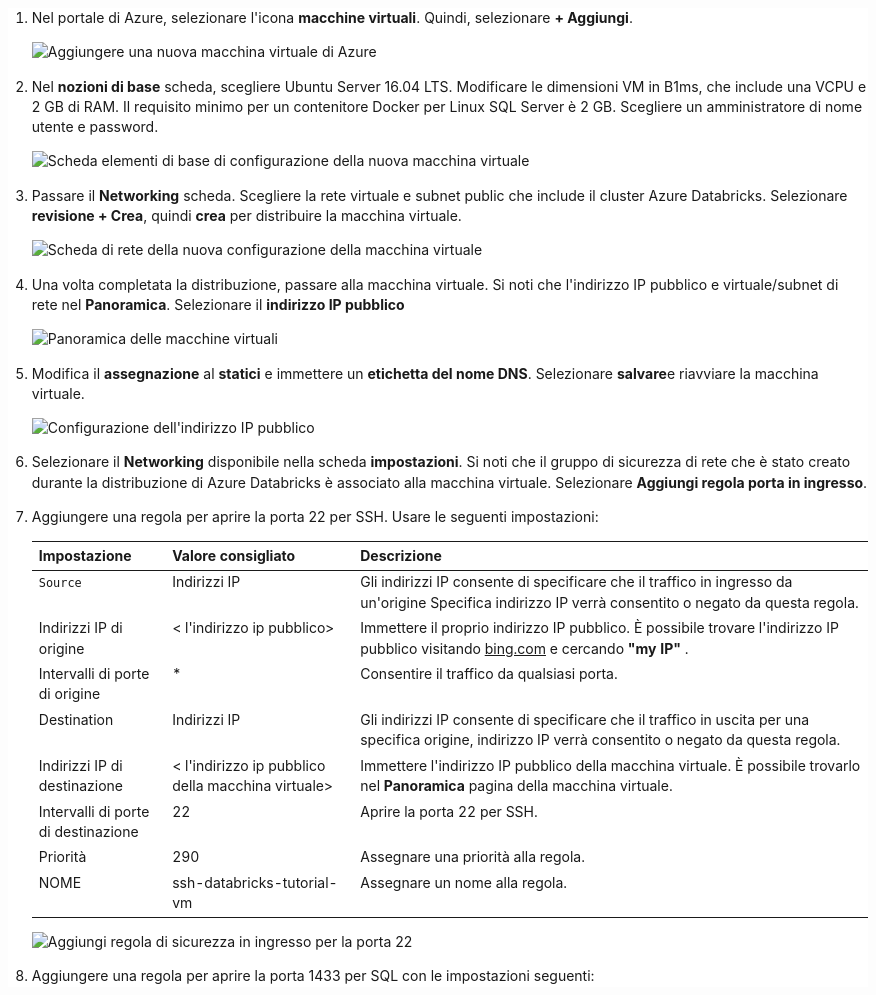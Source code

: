 1. Nel portale di Azure, selezionare l'icona **macchine virtuali**. Quindi, selezionare **+ Aggiungi**.

    ![Aggiungere una nuova macchina virtuale di Azure](./media/vnet-injection-sql-server/add-virtual-machine.png)

2. Nel **nozioni di base** scheda, scegliere Ubuntu Server 16.04 LTS. Modificare le dimensioni VM in B1ms, che include una VCPU e 2 GB di RAM. Il requisito minimo per un contenitore Docker per Linux SQL Server è 2 GB. Scegliere un amministratore di nome utente e password.

    ![Scheda elementi di base di configurazione della nuova macchina virtuale](./media/vnet-injection-sql-server/create-virtual-machine-basics.png)

3. Passare il **Networking** scheda. Scegliere la rete virtuale e subnet public che include il cluster Azure Databricks. Selezionare **revisione + Crea**, quindi **crea** per distribuire la macchina virtuale.

    ![Scheda di rete della nuova configurazione della macchina virtuale](./media/vnet-injection-sql-server/create-virtual-machine-networking.png)

4. Una volta completata la distribuzione, passare alla macchina virtuale. Si noti che l'indirizzo IP pubblico e virtuale/subnet di rete nel **Panoramica**. Selezionare il **indirizzo IP pubblico**

    ![Panoramica delle macchine virtuali](./media/vnet-injection-sql-server/virtual-machine-overview.png)

5. Modifica il **assegnazione** al **statici** e immettere un **etichetta del nome DNS**. Selezionare **salvare**e riavviare la macchina virtuale.

    ![Configurazione dell'indirizzo IP pubblico](./media/vnet-injection-sql-server/virtual-machine-staticip.png)

6. Selezionare il **Networking** disponibile nella scheda **impostazioni**. Si noti che il gruppo di sicurezza di rete che è stato creato durante la distribuzione di Azure Databricks è associato alla macchina virtuale. Selezionare **Aggiungi regola porta in ingresso**.

7. Aggiungere una regola per aprire la porta 22 per SSH. Usare le seguenti impostazioni:
    
    |Impostazione|Valore consigliato|Descrizione|
    |-------|---------------|-----------|
    |`Source`|Indirizzi IP|Gli indirizzi IP consente di specificare che il traffico in ingresso da un'origine Specifica indirizzo IP verrà consentito o negato da questa regola.|
    |Indirizzi IP di origine|< l'indirizzo ip pubblico\>|Immettere il proprio indirizzo IP pubblico. È possibile trovare l'indirizzo IP pubblico visitando [bing.com](https://www.bing.com/) e cercando **"my IP"** .|
    |Intervalli di porte di origine|*|Consentire il traffico da qualsiasi porta.|
    |Destination|Indirizzi IP|Gli indirizzi IP consente di specificare che il traffico in uscita per una specifica origine, indirizzo IP verrà consentito o negato da questa regola.|
    |Indirizzi IP di destinazione|< l'indirizzo ip pubblico della macchina virtuale\>|Immettere l'indirizzo IP pubblico della macchina virtuale. È possibile trovarlo nel **Panoramica** pagina della macchina virtuale.|
    |Intervalli di porte di destinazione|22|Aprire la porta 22 per SSH.|
    |Priorità|290|Assegnare una priorità alla regola.|
    |NOME|ssh-databricks-tutorial-vm|Assegnare un nome alla regola.|


    ![Aggiungi regola di sicurezza in ingresso per la porta 22](./media/vnet-injection-sql-server/open-port.png)

8. Aggiungere una regola per aprire la porta 1433 per SQL con le impostazioni seguenti:
